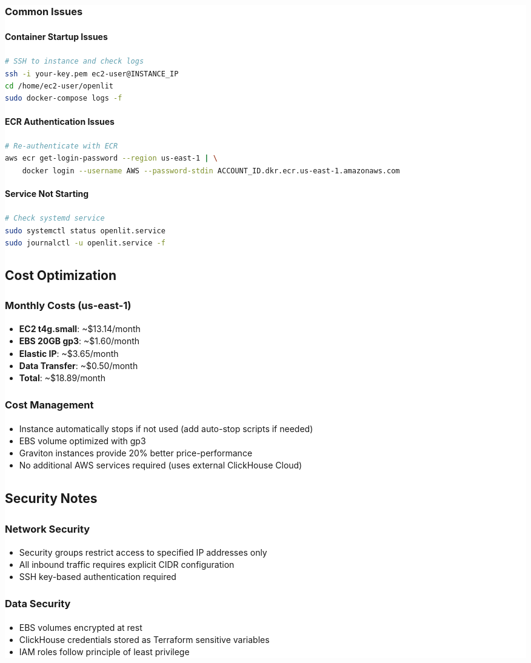 ### Common Issues

#### Container Startup Issues
```bash
# SSH to instance and check logs
ssh -i your-key.pem ec2-user@INSTANCE_IP
cd /home/ec2-user/openlit
sudo docker-compose logs -f
```

#### ECR Authentication Issues
```bash
# Re-authenticate with ECR
aws ecr get-login-password --region us-east-1 | \
    docker login --username AWS --password-stdin ACCOUNT_ID.dkr.ecr.us-east-1.amazonaws.com
```

#### Service Not Starting
```bash
# Check systemd service
sudo systemctl status openlit.service
sudo journalctl -u openlit.service -f
```

## Cost Optimization

### Monthly Costs (us-east-1)
- **EC2 t4g.small**: ~$13.14/month
- **EBS 20GB gp3**: ~$1.60/month
- **Elastic IP**: ~$3.65/month
- **Data Transfer**: ~$0.50/month
- **Total**: ~$18.89/month

### Cost Management
- Instance automatically stops if not used (add auto-stop scripts if needed)
- EBS volume optimized with gp3
- Graviton instances provide 20% better price-performance
- No additional AWS services required (uses external ClickHouse Cloud)

## Security Notes

### Network Security
- Security groups restrict access to specified IP addresses only
- All inbound traffic requires explicit CIDR configuration
- SSH key-based authentication required

### Data Security
- EBS volumes encrypted at rest
- ClickHouse credentials stored as Terraform sensitive variables
- IAM roles follow principle of least privilege
